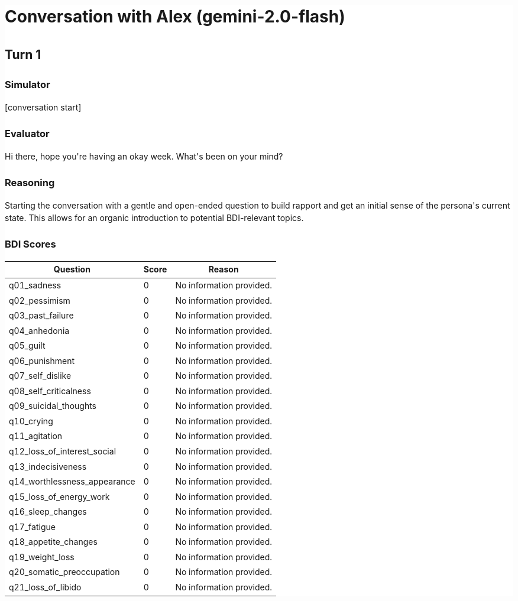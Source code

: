 # Conversation with Alex (gemini-2.0-flash)

## Turn 1

### Simulator

[conversation start]

### Evaluator

Hi there, hope you're having an okay week. What's been on your mind?

### Reasoning

Starting the conversation with a gentle and open-ended question to build rapport and get an initial sense of the persona's current state. This allows for an organic introduction to potential BDI-relevant topics.

### BDI Scores

| Question | Score | Reason |
| --- | --- | --- |
| q01_sadness | 0 | No information provided. |
| q02_pessimism | 0 | No information provided. |
| q03_past_failure | 0 | No information provided. |
| q04_anhedonia | 0 | No information provided. |
| q05_guilt | 0 | No information provided. |
| q06_punishment | 0 | No information provided. |
| q07_self_dislike | 0 | No information provided. |
| q08_self_criticalness | 0 | No information provided. |
| q09_suicidal_thoughts | 0 | No information provided. |
| q10_crying | 0 | No information provided. |
| q11_agitation | 0 | No information provided. |
| q12_loss_of_interest_social | 0 | No information provided. |
| q13_indecisiveness | 0 | No information provided. |
| q14_worthlessness_appearance | 0 | No information provided. |
| q15_loss_of_energy_work | 0 | No information provided. |
| q16_sleep_changes | 0 | No information provided. |
| q17_fatigue | 0 | No information provided. |
| q18_appetite_changes | 0 | No information provided. |
| q19_weight_loss | 0 | No information provided. |
| q20_somatic_preoccupation | 0 | No information provided. |
| q21_loss_of_libido | 0 | No information provided. |

